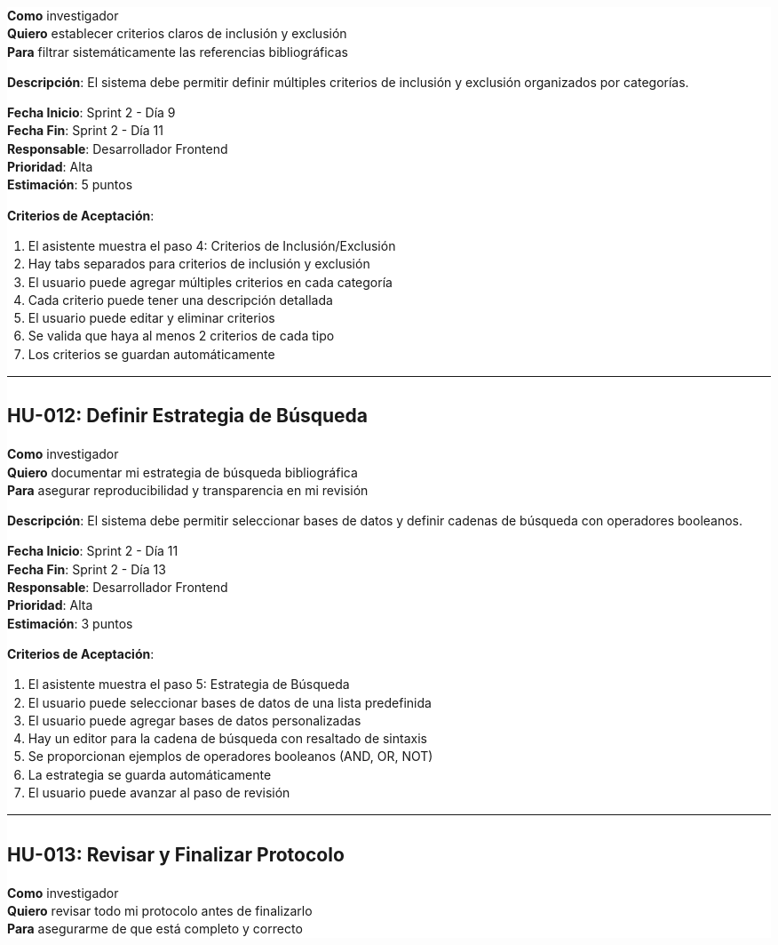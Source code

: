 **Como** investigador  
**Quiero** establecer criterios claros de inclusión y exclusión  
**Para** filtrar sistemáticamente las referencias bibliográficas

**Descripción**: El sistema debe permitir definir múltiples criterios de inclusión y exclusión organizados por categorías.

**Fecha Inicio**: Sprint 2 - Día 9  
**Fecha Fin**: Sprint 2 - Día 11  
**Responsable**: Desarrollador Frontend  
**Prioridad**: Alta  
**Estimación**: 5 puntos

**Criterios de Aceptación**:
1. El asistente muestra el paso 4: Criterios de Inclusión/Exclusión
2. Hay tabs separados para criterios de inclusión y exclusión
3. El usuario puede agregar múltiples criterios en cada categoría
4. Cada criterio puede tener una descripción detallada
5. El usuario puede editar y eliminar criterios
6. Se valida que haya al menos 2 criterios de cada tipo
7. Los criterios se guardan automáticamente

---

## HU-012: Definir Estrategia de Búsqueda

**Como** investigador  
**Quiero** documentar mi estrategia de búsqueda bibliográfica  
**Para** asegurar reproducibilidad y transparencia en mi revisión

**Descripción**: El sistema debe permitir seleccionar bases de datos y definir cadenas de búsqueda con operadores booleanos.

**Fecha Inicio**: Sprint 2 - Día 11  
**Fecha Fin**: Sprint 2 - Día 13  
**Responsable**: Desarrollador Frontend  
**Prioridad**: Alta  
**Estimación**: 3 puntos

**Criterios de Aceptación**:
1. El asistente muestra el paso 5: Estrategia de Búsqueda
2. El usuario puede seleccionar bases de datos de una lista predefinida
3. El usuario puede agregar bases de datos personalizadas
4. Hay un editor para la cadena de búsqueda con resaltado de sintaxis
5. Se proporcionan ejemplos de operadores booleanos (AND, OR, NOT)
6. La estrategia se guarda automáticamente
7. El usuario puede avanzar al paso de revisión

---

## HU-013: Revisar y Finalizar Protocolo

**Como** investigador  
**Quiero** revisar todo mi protocolo antes de finalizarlo  
**Para** asegurarme de que está completo y correcto
